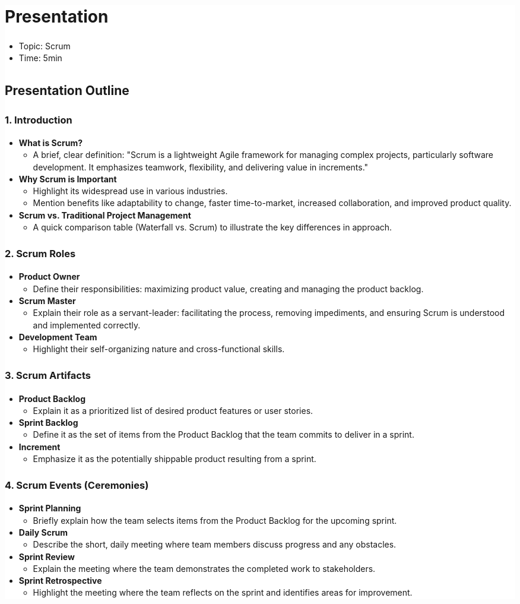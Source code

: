 # Presentation

- Topic: Scrum
- Time: 5min

## **Presentation Outline**

### **1. Introduction**

- **What is Scrum?**
  - A brief, clear definition: "Scrum is a lightweight Agile framework for managing complex projects, particularly software development. It emphasizes teamwork, flexibility, and delivering value in increments."
- **Why Scrum is Important**
  - Highlight its widespread use in various industries.
  - Mention benefits like adaptability to change, faster time-to-market, increased collaboration, and improved product quality.
- **Scrum vs. Traditional Project Management**
  - A quick comparison table (Waterfall vs. Scrum) to illustrate the key differences in approach.

### **2. Scrum Roles**

- **Product Owner**
  - Define their responsibilities: maximizing product value, creating and managing the product backlog.
- **Scrum Master**
  - Explain their role as a servant-leader: facilitating the process, removing impediments, and ensuring Scrum is understood and implemented correctly.
- **Development Team**
  - Highlight their self-organizing nature and cross-functional skills.

### **3. Scrum Artifacts**

- **Product Backlog**
  - Explain it as a prioritized list of desired product features or user stories.
- **Sprint Backlog**
  - Define it as the set of items from the Product Backlog that the team commits to deliver in a sprint.
- **Increment**
  - Emphasize it as the potentially shippable product resulting from a sprint.

### **4. Scrum Events (Ceremonies)**

- **Sprint Planning**
  - Briefly explain how the team selects items from the Product Backlog for the upcoming sprint.
- **Daily Scrum**
  - Describe the short, daily meeting where team members discuss progress and any obstacles.
- **Sprint Review**
  - Explain the meeting where the team demonstrates the completed work to stakeholders.
- **Sprint Retrospective**
  - Highlight the meeting where the team reflects on the sprint and identifies areas for improvement.
